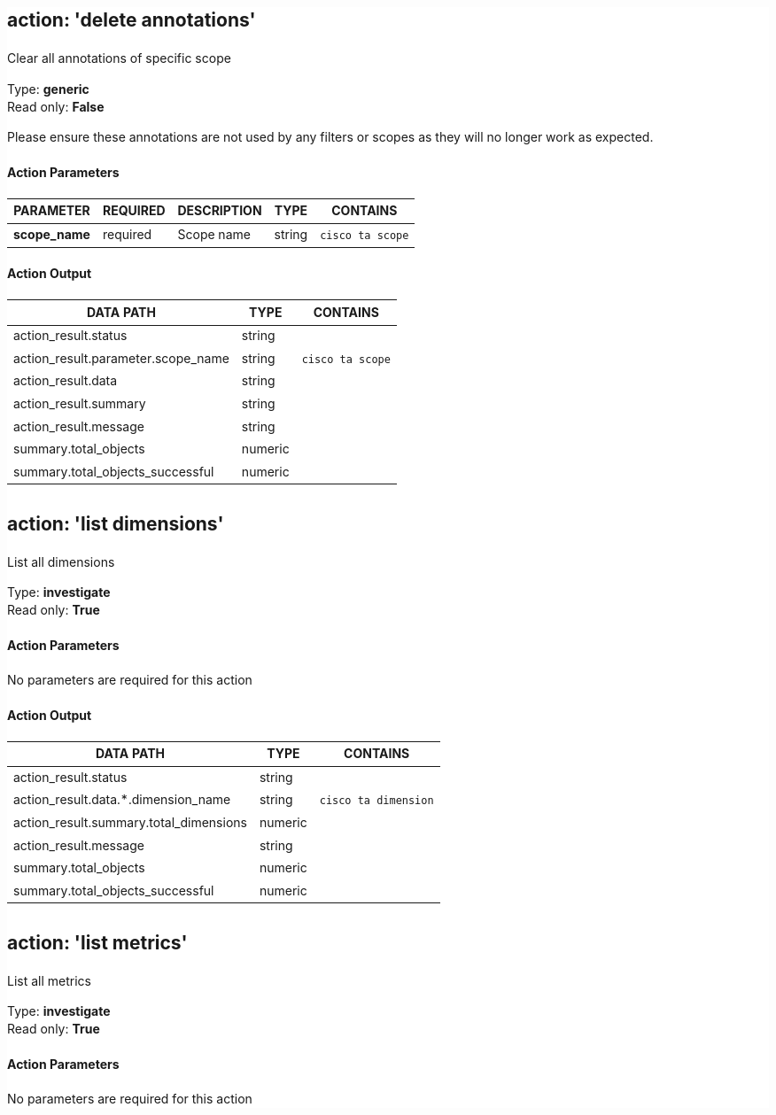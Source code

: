 ## action: 'delete annotations'
Clear all annotations of specific scope

Type: **generic**  
Read only: **False**

Please ensure these annotations are not used by any filters or scopes as they will no longer work as expected\.

#### Action Parameters
PARAMETER | REQUIRED | DESCRIPTION | TYPE | CONTAINS
--------- | -------- | ----------- | ---- | --------
**scope\_name** |  required  | Scope name | string |  `cisco ta scope` 

#### Action Output
DATA PATH | TYPE | CONTAINS
--------- | ---- | --------
action\_result\.status | string | 
action\_result\.parameter\.scope\_name | string |  `cisco ta scope` 
action\_result\.data | string | 
action\_result\.summary | string | 
action\_result\.message | string | 
summary\.total\_objects | numeric | 
summary\.total\_objects\_successful | numeric |   

## action: 'list dimensions'
List all dimensions

Type: **investigate**  
Read only: **True**

#### Action Parameters
No parameters are required for this action

#### Action Output
DATA PATH | TYPE | CONTAINS
--------- | ---- | --------
action\_result\.status | string | 
action\_result\.data\.\*\.dimension\_name | string |  `cisco ta dimension` 
action\_result\.summary\.total\_dimensions | numeric | 
action\_result\.message | string | 
summary\.total\_objects | numeric | 
summary\.total\_objects\_successful | numeric |   

## action: 'list metrics'
List all metrics

Type: **investigate**  
Read only: **True**

#### Action Parameters
No parameters are required for this action
